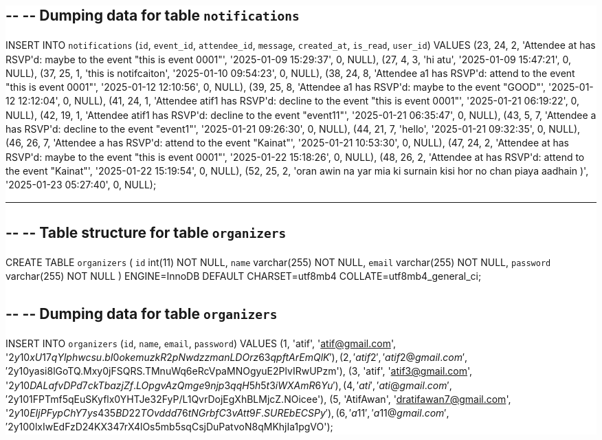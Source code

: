 --
-- Dumping data for table `notifications`
--

INSERT INTO `notifications` (`id`, `event_id`, `attendee_id`, `message`, `created_at`, `is_read`, `user_id`) VALUES
(23, 24, 2, 'Attendee at has RSVP\'d: maybe to the event \"this is event 0001\"', '2025-01-09 15:29:37', 0, NULL),
(27, 4, 3, 'hi atu', '2025-01-09 15:47:21', 0, NULL),
(37, 25, 1, 'this is notifcaiton', '2025-01-10 09:54:23', 0, NULL),
(38, 24, 8, 'Attendee a1 has RSVP\'d: attend to the event \"this is event 0001\"', '2025-01-12 12:10:56', 0, NULL),
(39, 25, 8, 'Attendee a1 has RSVP\'d: maybe to the event \"GOOD\"', '2025-01-12 12:12:04', 0, NULL),
(41, 24, 1, 'Attendee atif1 has RSVP\'d: decline to the event \"this is event 0001\"', '2025-01-21 06:19:22', 0, NULL),
(42, 19, 1, 'Attendee atif1 has RSVP\'d: decline to the event \"event11\"', '2025-01-21 06:35:47', 0, NULL),
(43, 5, 7, 'Attendee a has RSVP\'d: decline to the event \"event1\"', '2025-01-21 09:26:30', 0, NULL),
(44, 21, 7, 'hello', '2025-01-21 09:32:35', 0, NULL),
(46, 26, 7, 'Attendee a has RSVP\'d: attend to the event \"Kainat\"', '2025-01-21 10:53:30', 0, NULL),
(47, 24, 2, 'Attendee at has RSVP\'d: maybe to the event \"this is event 0001\"', '2025-01-22 15:18:26', 0, NULL),
(48, 26, 2, 'Attendee at has RSVP\'d: attend to the event \"Kainat\"', '2025-01-22 15:19:54', 0, NULL),
(52, 25, 2, 'oran awin na yar mia ki surnain  kisi hor no chan piaya aadhain )', '2025-01-23 05:27:40', 0, NULL);

-- --------------------------------------------------------

--
-- Table structure for table `organizers`
--

CREATE TABLE `organizers` (
  `id` int(11) NOT NULL,
  `name` varchar(255) NOT NULL,
  `email` varchar(255) NOT NULL,
  `password` varchar(255) NOT NULL
) ENGINE=InnoDB DEFAULT CHARSET=utf8mb4 COLLATE=utf8mb4_general_ci;

--
-- Dumping data for table `organizers`
--

INSERT INTO `organizers` (`id`, `name`, `email`, `password`) VALUES
(1, 'atif', 'atif@gmail.com', '$2y$10$xU17qYlphwcsu.bI0okemuzkR2pNwdzzmanLDOrz63qpftArEmQlK'),
(2, 'atif2', 'atif2@gmail.com', '$2y$10$yasi8lGoTQ.Mxy0jFSQRS.TMnuWq6eRcVpaMNOgyuE2PlvIRwUPzm'),
(3, 'atif', 'atif3@gmail.com', '$2y$10$DALafvDPd7ckTbazjZf.LOpgvAzQmge9njp3qqH5h5t3iWXAmR6Yu'),
(4, 'ati', 'ati@gmail.com', '$2y$10$1FPTmf5qEuSKyflx0YHTJe32FyP/L1QvrDojEgXhBLMjcZ.NOicee'),
(5, 'AtifAwan', 'dratifawan7@gmail.com', '$2y$10$EIjPFypChY7ys435BD22TOvddd76tNGrbfC3vAtt9F.SUREbECSPy'),
(6, 'a11', 'a11@gmail.com', '$2y$10$0lxIwEdFzD24KX347rX4lOs5mb5sqCsjDuPatvoN8qMKhjIa1pgVO');

